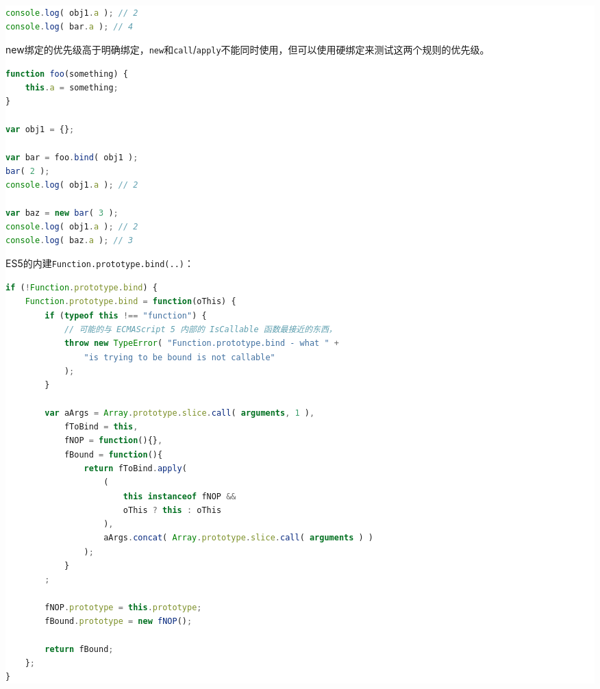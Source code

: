 ```js
console.log( obj1.a ); // 2
console.log( bar.a ); // 4
```

new绑定的优先级高于明确绑定，`new`和`call`/`apply`不能同时使用，但可以使用硬绑定来测试这两个规则的优先级。

```js
function foo(something) {
	this.a = something;
}

var obj1 = {};

var bar = foo.bind( obj1 );
bar( 2 );
console.log( obj1.a ); // 2

var baz = new bar( 3 );
console.log( obj1.a ); // 2
console.log( baz.a ); // 3
```

ES5的内建`Function.prototype.bind(..)`：

```js
if (!Function.prototype.bind) {
	Function.prototype.bind = function(oThis) {
		if (typeof this !== "function") {
			// 可能的与 ECMAScript 5 内部的 IsCallable 函数最接近的东西，
			throw new TypeError( "Function.prototype.bind - what " +
				"is trying to be bound is not callable"
			);
		}

		var aArgs = Array.prototype.slice.call( arguments, 1 ),
			fToBind = this,
			fNOP = function(){},
			fBound = function(){
				return fToBind.apply(
					(
						this instanceof fNOP &&
						oThis ? this : oThis
					),
					aArgs.concat( Array.prototype.slice.call( arguments ) )
				);
			}
		;

		fNOP.prototype = this.prototype;
		fBound.prototype = new fNOP();

		return fBound;
	};
}
```
